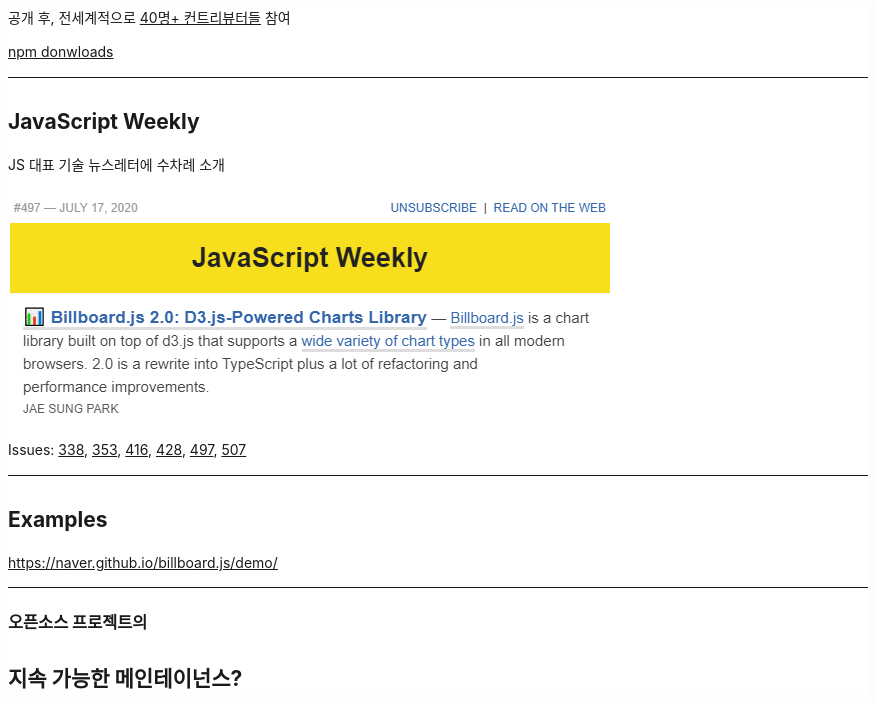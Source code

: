 공개 후, 전세계적으로 [40명+ 컨트리뷰터들](https://github.com/naver/billboard.js/blob/master/AUTHORS.txt) 참여

<p class="reference">
  <a href="https://npm-stat.com/charts.html?package=billboard.js&from=2017-06-08">npm donwloads</a>
</p>

----------

## JavaScript Weekly

JS 대표 기술 뉴스레터에 수차례 소개

<img src=img/javascript-weekly.png>

<p class="reference">
  Issues:
  <a href="https://javascriptweekly.com/issues/338">338</a>,
  <a href="https://javascriptweekly.com/issues/353">353</a>,
  <a href="https://javascriptweekly.com/issues/416">416</a>,
  <a href="https://javascriptweekly.com/issues/428">428</a>,
  <a href="https://javascriptweekly.com/issues/497">497</a>,
  <a href="https://javascriptweekly.com/issues/507">507</a>
</p>

----------

## Examples

<iframe src="https://naver.github.io/billboard.js/demo/" frameborder='no' allowtransparency='true' allowfullscreen='true'>
</iframe>

<p class="reference">
  <a href="https://naver.github.io/billboard.js/demo/">https://naver.github.io/billboard.js/demo/</a>
</p>

----------

### 오픈소스 프로젝트의
## 지속 가능한 메인테이넌스?
